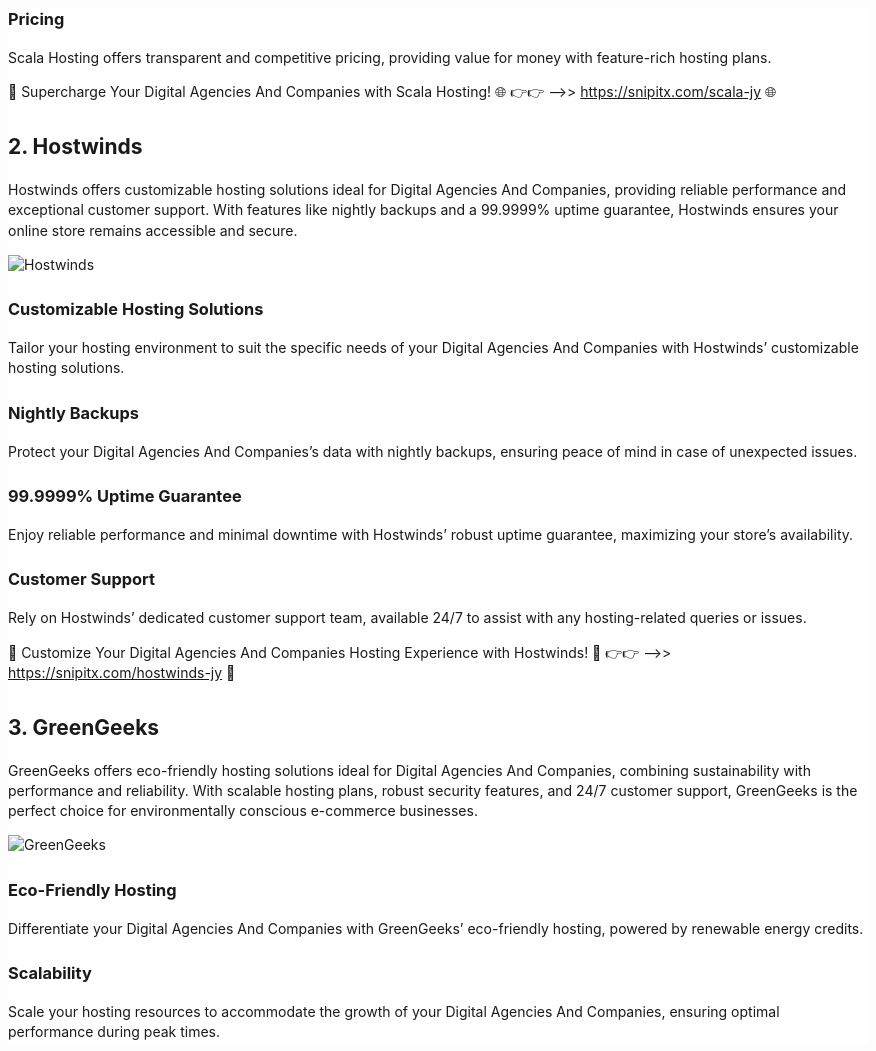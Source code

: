 ### Pricing
Scala Hosting offers transparent and competitive pricing, providing value for money with feature-rich hosting plans.

🚀 Supercharge Your Digital Agencies And Companies with Scala Hosting! 🌐
👉👉 -->> https://snipitx.com/scala-jy 🌐

## 2. Hostwinds

Hostwinds offers customizable hosting solutions ideal for Digital Agencies And Companies, providing reliable performance and exceptional customer support. With features like nightly backups and a 99.9999% uptime guarantee, Hostwinds ensures your online store remains accessible and secure.

![Hostwinds](https://i.imgur.com/53aSNXx.jpeg "Hostwinds Hosting")

### Customizable Hosting Solutions
Tailor your hosting environment to suit the specific needs of your Digital Agencies And Companies with Hostwinds’ customizable hosting solutions.

### Nightly Backups
Protect your Digital Agencies And Companies’s data with nightly backups, ensuring peace of mind in case of unexpected issues.

### 99.9999% Uptime Guarantee
Enjoy reliable performance and minimal downtime with Hostwinds’ robust uptime guarantee, maximizing your store’s availability.

### Customer Support
Rely on Hostwinds’ dedicated customer support team, available 24/7 to assist with any hosting-related queries or issues.

🌟 Customize Your Digital Agencies And Companies Hosting Experience with Hostwinds! 🚀
👉👉 -->> https://snipitx.com/hostwinds-jy 🚀


## 3. GreenGeeks

GreenGeeks offers eco-friendly hosting solutions ideal for Digital Agencies And Companies, combining sustainability with performance and reliability. With scalable hosting plans, robust security features, and 24/7 customer support, GreenGeeks is the perfect choice for environmentally conscious e-commerce businesses.

![GreenGeeks](https://i.imgur.com/eEwuntu.jpg "GreenGeeks Hosting")

### Eco-Friendly Hosting
Differentiate your Digital Agencies And Companies with GreenGeeks’ eco-friendly hosting, powered by renewable energy credits.

### Scalability
Scale your hosting resources to accommodate the growth of your Digital Agencies And Companies, ensuring optimal performance during peak times.
